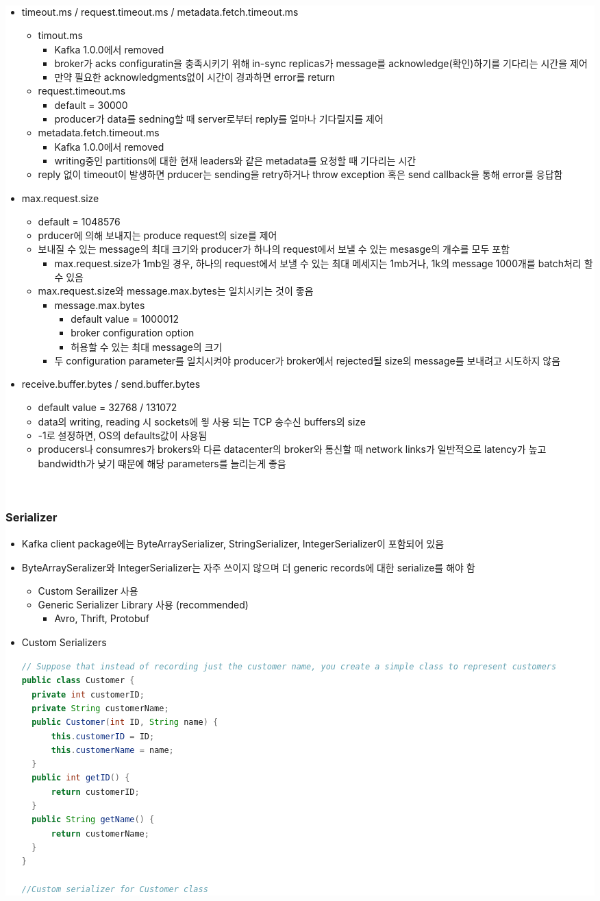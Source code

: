 * timeout.ms / request.timeout.ms / metadata.fetch.timeout.ms

  * timout.ms
    * Kafka 1.0.0에서 removed
    * broker가 acks configuratin을 충족시키기 위해 in-sync replicas가 message를 acknowledge(확인)하기를 기다리는 시간을 제어
    * 만약 필요한 acknowledgments없이 시간이 경과하면 error를 return
  * request.timeout.ms
    * default = 30000
    * producer가 data를 sedning할 때 server로부터 reply를 얼마나 기다릴지를 제어
  * metadata.fetch.timeout.ms
    * Kafka 1.0.0에서 removed
    * writing중인 partitions에 대한 현재 leaders와 같은 metadata를 요청할 때 기다리는 시간
  * reply 없이 timeout이 발생하면 prducer는 sending을 retry하거나 throw exception 혹은 send callback을 통해 error를 응답함

* max.request.size

  * default = 1048576
  * prducer에 의해 보내지는 produce request의 size를 제어
  * 보내질 수 있는 message의 최대 크기와 producer가 하나의 request에서 보낼 수 있는 mesasge의 개수를 모두 포함
    * max.request.size가 1mb일 경우, 하나의 request에서 보낼 수 있는 최대 메세지는 1mb거나, 1k의 message 1000개를 batch처리 할 수 있음
  * max.request.size와 message.max.bytes는 일치시키는 것이 좋음
    * message.max.bytes
      * default value = 1000012
      * broker configuration option
      * 허용할 수 있는 최대 message의 크기
    * 두 configuration parameter를 일치시켜야 producer가 broker에서 rejected될 size의 message를 보내려고 시도하지 않음

* receive.buffer.bytes / send.buffer.bytes

  * default value = 32768 / 131072
  * data의 writing, reading 시 sockets에 읳 사용 되는 TCP 송수신 buffers의 size
  * -1로 설정하면, OS의 defaults값이 사용됨
  * producers나 consumres가 brokers와 다른 datacenter의 broker와 통신할 때 network links가 일반적으로 latency가 높고 bandwidth가 낮기 때문에 해당 parameters를 늘리는게 좋음

  ​

### Serializer

* Kafka client package에는 ByteArraySerializer, StringSerializer, IntegerSerializer이 포함되어 있음

* ByteArraySeralizer와 IntegerSerializer는 자주 쓰이지 않으며 더 generic records에 대한 serialize를 해야 함

  * Custom Serailizer 사용
  * Generic Serializer Library 사용 (recommended)
    * Avro, Thrift, Protobuf

* Custom Serializers

  ```java
  // Suppose that instead of recording just the customer name, you create a simple class to represent customers
  public class Customer {
  	private int customerID;
  	private String customerName;
  	public Customer(int ID, String name) {
  		this.customerID = ID;
  		this.customerName = name;
  	}
  	public int getID() {
  		return customerID;
  	}
  	public String getName() {
  		return customerName;
  	}
  }

  //Custom serializer for Customer class
  ```